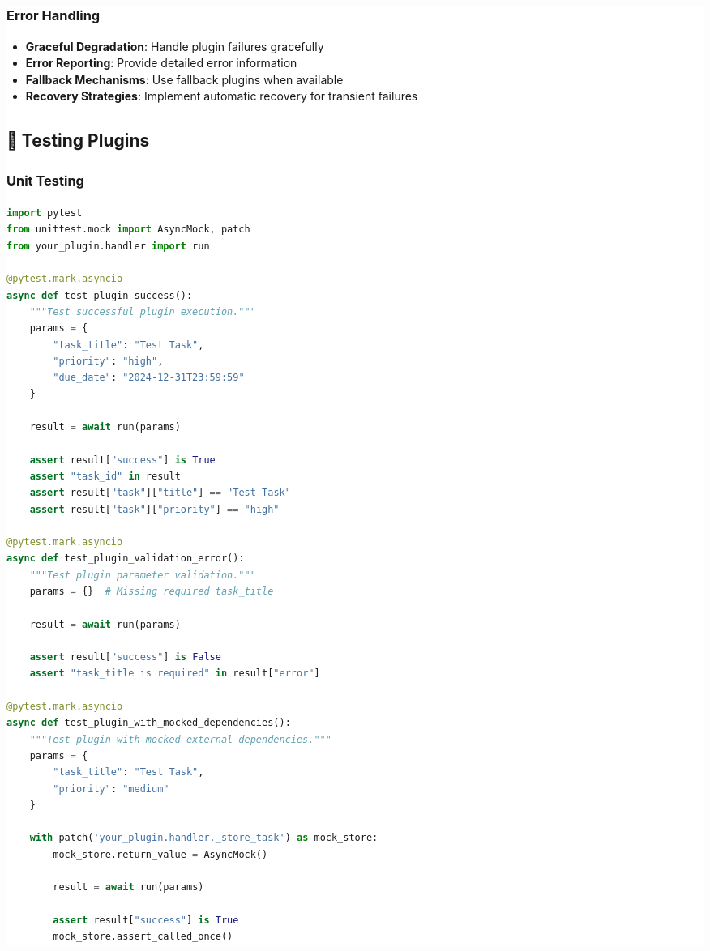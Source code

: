 ### Error Handling

- **Graceful Degradation**: Handle plugin failures gracefully
- **Error Reporting**: Provide detailed error information
- **Fallback Mechanisms**: Use fallback plugins when available
- **Recovery Strategies**: Implement automatic recovery for transient failures

## 🧪 Testing Plugins

### Unit Testing

```python
import pytest
from unittest.mock import AsyncMock, patch
from your_plugin.handler import run

@pytest.mark.asyncio
async def test_plugin_success():
    """Test successful plugin execution."""
    params = {
        "task_title": "Test Task",
        "priority": "high",
        "due_date": "2024-12-31T23:59:59"
    }
    
    result = await run(params)
    
    assert result["success"] is True
    assert "task_id" in result
    assert result["task"]["title"] == "Test Task"
    assert result["task"]["priority"] == "high"

@pytest.mark.asyncio
async def test_plugin_validation_error():
    """Test plugin parameter validation."""
    params = {}  # Missing required task_title
    
    result = await run(params)
    
    assert result["success"] is False
    assert "task_title is required" in result["error"]

@pytest.mark.asyncio
async def test_plugin_with_mocked_dependencies():
    """Test plugin with mocked external dependencies."""
    params = {
        "task_title": "Test Task",
        "priority": "medium"
    }
    
    with patch('your_plugin.handler._store_task') as mock_store:
        mock_store.return_value = AsyncMock()
        
        result = await run(params)
        
        assert result["success"] is True
        mock_store.assert_called_once()
```
